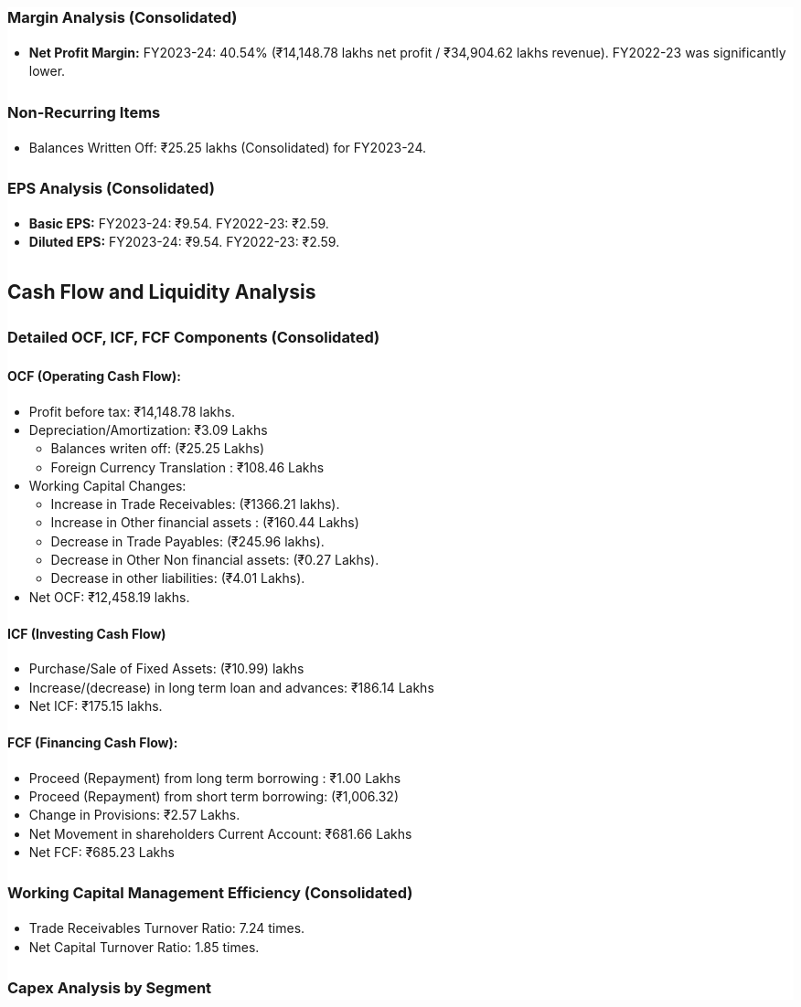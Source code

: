 ### Margin Analysis (Consolidated)

*   **Net Profit Margin:** FY2023-24: 40.54% (₹14,148.78 lakhs net profit / ₹34,904.62 lakhs revenue). FY2022-23 was significantly lower.

### Non-Recurring Items

*   Balances Written Off: ₹25.25 lakhs (Consolidated) for FY2023-24.

### EPS Analysis (Consolidated)

*   **Basic EPS:** FY2023-24: ₹9.54. FY2022-23: ₹2.59.
*   **Diluted EPS:** FY2023-24: ₹9.54. FY2022-23: ₹2.59.

## Cash Flow and Liquidity Analysis

### Detailed OCF, ICF, FCF Components (Consolidated)

#### OCF (Operating Cash Flow):

*   Profit before tax: ₹14,148.78 lakhs.
*   Depreciation/Amortization: ₹3.09 Lakhs
    *   Balances writen off: (₹25.25 Lakhs)
    *   Foreign Currency Translation : ₹108.46 Lakhs
*   Working Capital Changes:
    *   Increase in Trade Receivables: (₹1366.21 lakhs).
    *   Increase in Other financial assets : (₹160.44 Lakhs)
    *   Decrease in Trade Payables: (₹245.96 lakhs).
    *   Decrease in Other Non financial assets: (₹0.27 Lakhs).
    *   Decrease in other liabilities: (₹4.01 Lakhs).
*   Net OCF: ₹12,458.19 lakhs.

#### ICF (Investing Cash Flow)

*   Purchase/Sale of Fixed Assets: (₹10.99) lakhs
*   Increase/(decrease) in long term loan and advances: ₹186.14 Lakhs
*   Net ICF: ₹175.15 lakhs.

#### FCF (Financing Cash Flow):

*   Proceed (Repayment) from long term borrowing : ₹1.00 Lakhs
*   Proceed (Repayment) from short term borrowing: (₹1,006.32)
*   Change in Provisions: ₹2.57 Lakhs.
*   Net Movement in shareholders Current Account: ₹681.66 Lakhs
*   Net FCF: ₹685.23 Lakhs

### Working Capital Management Efficiency (Consolidated)

*   Trade Receivables Turnover Ratio: 7.24 times.
*   Net Capital Turnover Ratio: 1.85 times.

### Capex Analysis by Segment
